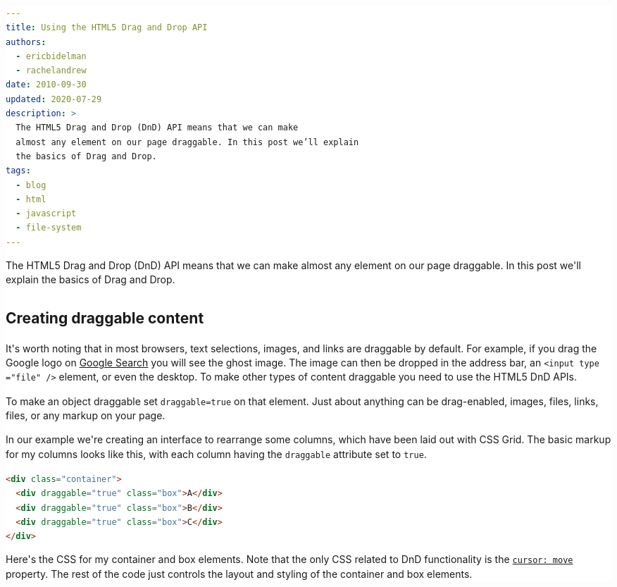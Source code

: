 ```yaml
---
title: Using the HTML5 Drag and Drop API
authors:
  - ericbidelman
  - rachelandrew
date: 2010-09-30
updated: 2020-07-29
description: >
  The HTML5 Drag and Drop (DnD) API means that we can make
  almost any element on our page draggable. In this post we’ll explain
  the basics of Drag and Drop.
tags:
  - blog
  - html
  - javascript
  - file-system
---
```


The HTML5 Drag and Drop (DnD) API means that we can make almost any element on our page draggable.
In this post we'll explain the basics of Drag and Drop.

## Creating draggable content

It's worth noting that in most browsers, text selections, images, and links are draggable by default.
For example, if you drag the Google logo on [Google Search](https://google.com) you will see the ghost image.
The image can then be dropped in the address bar, an `<input type="file" />` element, or even the desktop.
To make other types of content draggable you need to use the HTML5 DnD APIs.

To make an object draggable set `draggable=true` on that element.
Just about anything can be drag-enabled, images, files, links, files, or any markup on your page.

In our example we're creating an interface to rearrange some columns,
which have been laid out with CSS Grid.
The basic markup for my columns looks like this,
with each column having the `draggable` attribute set to `true`.

```html
<div class="container">
  <div draggable="true" class="box">A</div>
  <div draggable="true" class="box">B</div>
  <div draggable="true" class="box">C</div>
</div>
```

Here's the CSS for my container and box elements.
Note that the only CSS related to DnD functionality is the [`cursor: move`](https://developer.mozilla.org/en-US/docs/Web/CSS/cursor) property.
The rest of the code just controls the layout and styling of the container and box elements.
